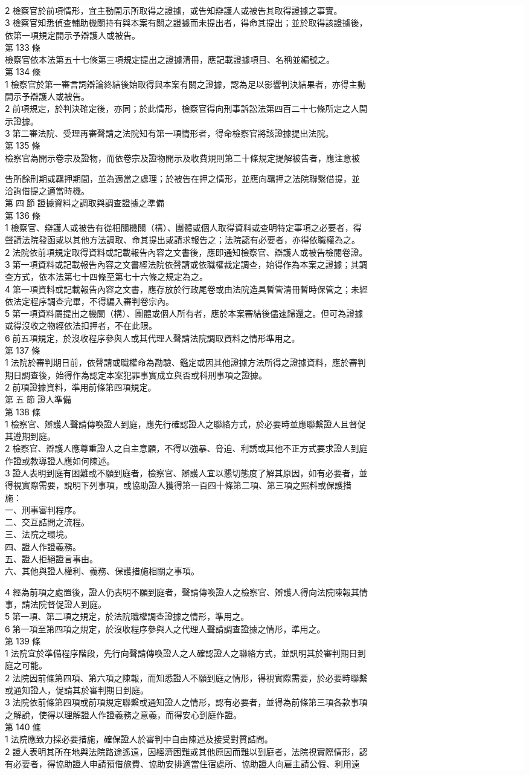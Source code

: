 2 檢察官於前項情形，宜主動開示所取得之證據，或告知辯護人或被告其取得證據之事實。  
3 檢察官知悉偵查輔助機關持有與本案有關之證據而未提出者，得命其提出；並於取得該證據後，  
依第一項規定開示予辯護人或被告。  
第 133 條  
檢察官依本法第五十七條第三項規定提出之證據清冊，應記載證據項目、名稱並編號之。  
第 134 條  
1 檢察官於第一審言詞辯論終結後始取得與本案有關之證據，認為足以影響判決結果者，亦得主動  
開示予辯護人或被告。  
2 前項規定，於判決確定後，亦同；於此情形，檢察官得向刑事訴訟法第四百二十七條所定之人開  
示證據。  
3 第二審法院、受理再審聲請之法院知有第一項情形者，得命檢察官將該證據提出法院。  
第 135 條  
檢察官為開示卷宗及證物，而依卷宗及證物開示及收費規則第二十條規定提解被告者，應注意被  


告所餘刑期或羈押期間，並為適當之處理；於被告在押之情形，並應向羈押之法院聯繫借提，並  
洽詢借提之適當時機。  
第 四 節 證據資料之調取與調查證據之準備  
第 136 條  
1 檢察官、辯護人或被告有從相關機關（構）、團體或個人取得資料或查明特定事項之必要者，得  
聲請法院發函或以其他方法調取、命其提出或請求報告之；法院認有必要者，亦得依職權為之。  
2 法院依前項規定取得資料或記載報告內容之文書後，應即通知檢察官、辯護人或被告檢閱卷證。  
3 第一項資料或記載報告內容之文書經法院依聲請或依職權裁定調查，始得作為本案之證據；其調  
查方式，依本法第七十四條至第七十六條之規定為之。  
4 第一項資料或記載報告內容之文書，應存放於行政尾卷或由法院造具暫管清冊暫時保管之；未經  
依法定程序調查完畢，不得編入審判卷宗內。  
5 第一項資料屬提出之機關（構）、團體或個人所有者，應於本案審結後儘速歸還之。但可為證據  
或得沒收之物經依法扣押者，不在此限。  
6 前五項規定，於沒收程序參與人或其代理人聲請法院調取資料之情形準用之。  
第 137 條  
1 法院於審判期日前，依聲請或職權命為勘驗、鑑定或因其他證據方法所得之證據資料，應於審判  
期日調查後，始得作為認定本案犯罪事實成立與否或科刑事項之證據。  
2 前項證據資料，準用前條第四項規定。  
第 五 節 證人準備  
第 138 條  
1 檢察官、辯護人聲請傳喚證人到庭，應先行確認證人之聯絡方式，於必要時並應聯繫證人且督促  
其遵期到庭。  
2 檢察官、辯護人應尊重證人之自主意願，不得以強暴、脅迫、利誘或其他不正方式要求證人到庭  
作證或教導證人應如何陳述。  
3 證人表明到庭有困難或不願到庭者，檢察官、辯護人宜以懇切態度了解其原因，如有必要者，並  
得視實際需要，說明下列事項，或協助證人獲得第一百四十條第二項、第三項之照料或保護措  
施：  
一、刑事審判程序。  
二、交互詰問之流程。  
三、法院之環境。  
四、證人作證義務。  
五、證人拒絕證言事由。  
六、其他與證人權利、義務、保護措施相關之事項。  


4 經為前項之處置後，證人仍表明不願到庭者，聲請傳喚證人之檢察官、辯護人得向法院陳報其情  
事，請法院督促證人到庭。  
5 第一項、第二項之規定，於法院職權調查證據之情形，準用之。  
6 第一項至第四項之規定，於沒收程序參與人之代理人聲請調查證據之情形，準用之。  
第 139 條  
1 法院宜於準備程序階段，先行向聲請傳喚證人之人確認證人之聯絡方式，並訊明其於審判期日到  
庭之可能。  
2 法院因前條第四項、第六項之陳報，而知悉證人不願到庭之情形，得視實際需要，於必要時聯繫  
或通知證人，促請其於審判期日到庭。  
3 法院依前條第四項或前項規定聯繫或通知證人之情形，認有必要者，並得為前條第三項各款事項  
之解說，使得以理解證人作證義務之意義，而得安心到庭作證。  
第 140 條  
1 法院應致力採必要措施，確保證人於審判中自由陳述及接受對質詰問。  
2 證人表明其所在地與法院路途遙遠，因經濟困難或其他原因而難以到庭者，法院視實際情形，認  
有必要者，得協助證人申請預借旅費、協助安排適當住宿處所、協助證人向雇主請公假、利用遠  